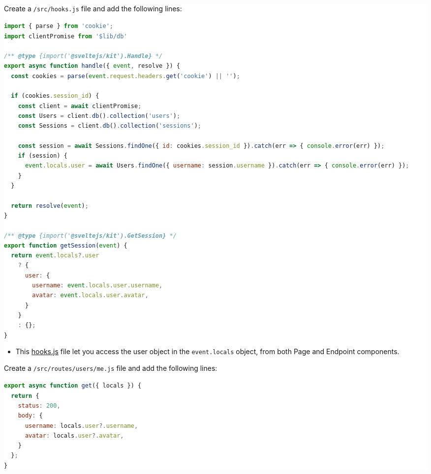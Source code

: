 Create a `/src/hooks.js` file and add the following lines:
```javascript
import { parse } from 'cookie';
import clientPromise from '$lib/db'

/** @type {import('@sveltejs/kit').Handle} */
export async function handle({ event, resolve }) {
  const cookies = parse(event.request.headers.get('cookie') || '');

  if (cookies.session_id) {
    const client = await clientPromise;
    const Users = client.db().collection('users');
    const Sessions = client.db().collection('sessions');

    const session = await Sessions.findOne({ id: cookies.session_id }).catch(err => { console.error(err) });
    if (session) {
      event.locals.user = await Users.findOne({ username: session.username }).catch(err => { console.error(err) });
    }
  }

  return resolve(event);
}

/** @type {import('@sveltejs/kit').GetSession} */
export function getSession(event) {
  return event.locals?.user
    ? {
      user: {
        username: event.locals.user.username,
        avatar: event.locals.user.avatar,
      }
    }
    : {};
}
```
* This [hooks.js](https://kit.svelte.dev/docs/hooks) file let you access the user object in the `event.locals` object, from both Page and Endpoint components.

Create a `/src/routes/users/me.js` file and add the following lines:
```javascript
export async function get({ locals }) {
  return {
    status: 200,
    body: {
      username: locals.user?.username,
      avatar: locals.user?.avatar,
    }
  };
}
```
